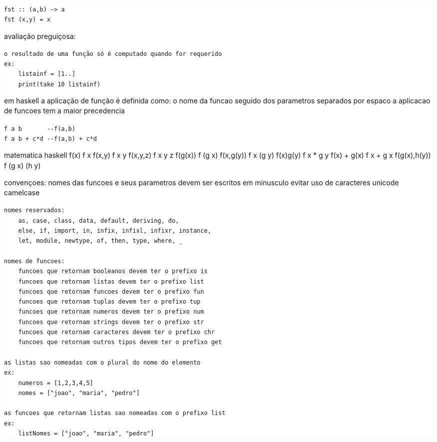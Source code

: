     fst :: (a,b) -> a
    fst (x,y) = x

avaliação preguiçosa:

    o resultado de uma função só é computado quando for requerido
    ex:
        listainf = [1..]
        print(take 10 listainf)

em haskell a aplicação de função é definida como:
    o nome da funcao 
    seguido dos parametros separados por espaco
    a aplicacao de funcoes tem a maior precedencia

    f a b       --f(a,b)
    f a b + c*d --f(a,b) + c*d


matematica              haskell
f(x)                    f x
f(x,y)                  f x y
f(x,y,z)                f x y z
f(g(x))                 f (g x)
f(x,g(y))               f x (g y)
f(x)g(y)                f x * g y
f(x) + g(x)             f x + g x
f(g(x),h(y))            f (g x) (h y)

convençoes:
    nomes das funcoes e seus parametros devem ser escritos em minusculo
    evitar uso de caracteres unicode
    camelcase

    nomes reservados:
        as, case, class, data, default, deriving, do,
        else, if, import, in, infix, infixl, infixr, instance,
        let, module, newtype, of, then, type, where, _

    nomes de funcoes:
        funcoes que retornam booleanos devem ter o prefixo is
        funcoes que retornam listas devem ter o prefixo list
        funcoes que retornam funcoes devem ter o prefixo fun
        funcoes que retornam tuplas devem ter o prefixo tup
        funcoes que retornam numeros devem ter o prefixo num
        funcoes que retornam strings devem ter o prefixo str
        funcoes que retornam caracteres devem ter o prefixo chr
        funcoes que retornam outros tipos devem ter o prefixo get

    as listas sao nomeadas com o plural do nome do elemento
    ex:
        numeros = [1,2,3,4,5]
        nomes = ["joao", "maria", "pedro"]

    as funcoes que retornam listas sao nomeadas com o prefixo list
    ex:
        listNomes = ["joao", "maria", "pedro"]
